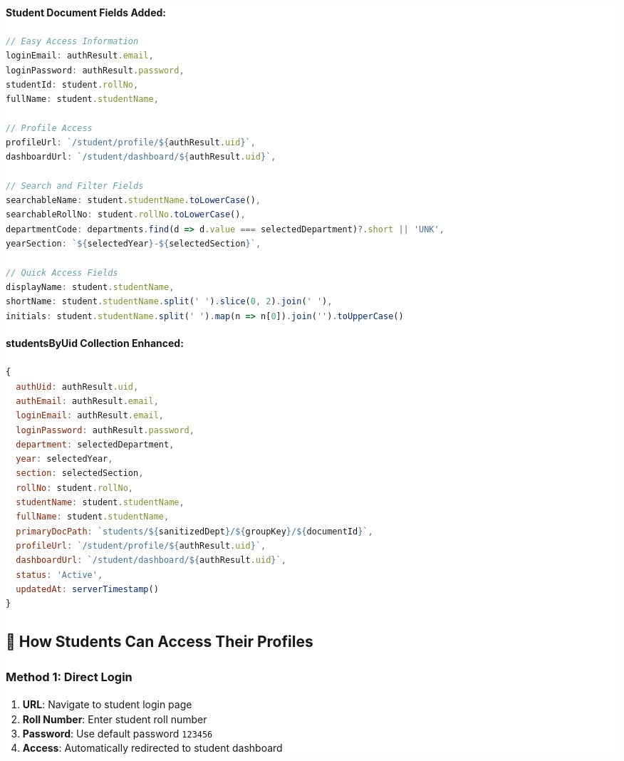 #### Student Document Fields Added:
```javascript
// Easy Access Information
loginEmail: authResult.email,
loginPassword: authResult.password,
studentId: student.rollNo,
fullName: student.studentName,

// Profile Access
profileUrl: `/student/profile/${authResult.uid}`,
dashboardUrl: `/student/dashboard/${authResult.uid}`,

// Search and Filter Fields
searchableName: student.studentName.toLowerCase(),
searchableRollNo: student.rollNo.toLowerCase(),
departmentCode: departments.find(d => d.value === selectedDepartment)?.short || 'UNK',
yearSection: `${selectedYear}-${selectedSection}`,

// Quick Access Fields
displayName: student.studentName,
shortName: student.studentName.split(' ').slice(0, 2).join(' '),
initials: student.studentName.split(' ').map(n => n[0]).join('').toUpperCase()
```

#### studentsByUid Collection Enhanced:
```javascript
{
  authUid: authResult.uid,
  authEmail: authResult.email,
  loginEmail: authResult.email,
  loginPassword: authResult.password,
  department: selectedDepartment,
  year: selectedYear,
  section: selectedSection,
  rollNo: student.rollNo,
  studentName: student.studentName,
  fullName: student.studentName,
  primaryDocPath: `students/${sanitizedDept}/${groupKey}/${documentId}`,
  profileUrl: `/student/profile/${authResult.uid}`,
  dashboardUrl: `/student/dashboard/${authResult.uid}`,
  status: 'Active',
  updatedAt: serverTimestamp()
}
```

## 🚀 How Students Can Access Their Profiles

### Method 1: Direct Login
1. **URL**: Navigate to student login page
2. **Roll Number**: Enter student roll number
3. **Password**: Use default password `123456`
4. **Access**: Automatically redirected to student dashboard
